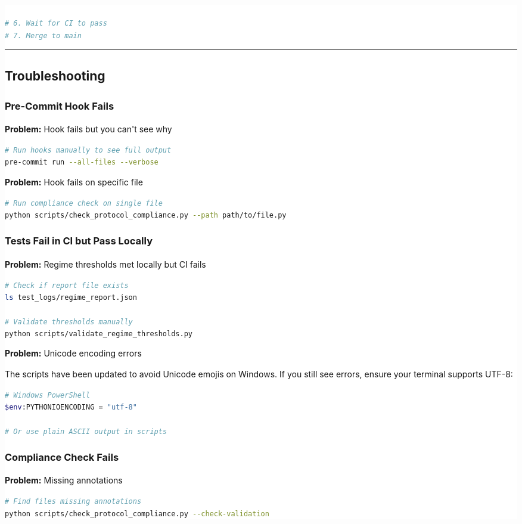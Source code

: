 ```bash

# 6. Wait for CI to pass
# 7. Merge to main
```

---

## Troubleshooting

### Pre-Commit Hook Fails

**Problem:** Hook fails but you can't see why

```bash
# Run hooks manually to see full output
pre-commit run --all-files --verbose
```

**Problem:** Hook fails on specific file

```bash
# Run compliance check on single file
python scripts/check_protocol_compliance.py --path path/to/file.py
```

### Tests Fail in CI but Pass Locally

**Problem:** Regime thresholds met locally but CI fails

```bash
# Check if report file exists
ls test_logs/regime_report.json

# Validate thresholds manually
python scripts/validate_regime_thresholds.py
```

**Problem:** Unicode encoding errors

The scripts have been updated to avoid Unicode emojis on Windows. If you still see errors, ensure your terminal supports UTF-8:

```bash
# Windows PowerShell
$env:PYTHONIOENCODING = "utf-8"

# Or use plain ASCII output in scripts
```

### Compliance Check Fails

**Problem:** Missing annotations

```bash
# Find files missing annotations
python scripts/check_protocol_compliance.py --check-validation
```
